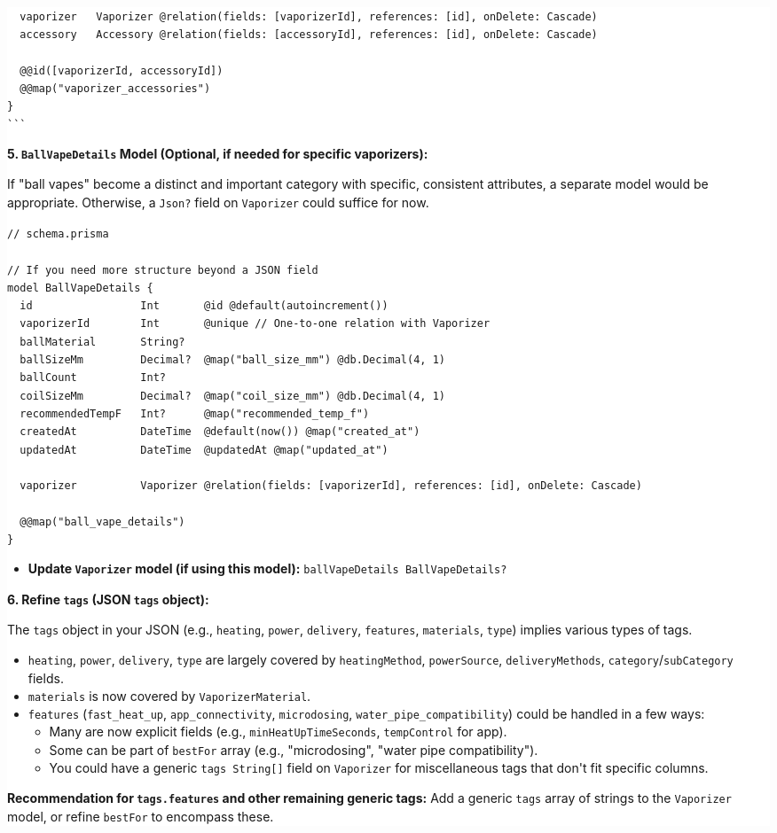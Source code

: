       vaporizer   Vaporizer @relation(fields: [vaporizerId], references: [id], onDelete: Cascade)
      accessory   Accessory @relation(fields: [accessoryId], references: [id], onDelete: Cascade)

      @@id([vaporizerId, accessoryId])
      @@map("vaporizer_accessories")
    }
    ```

**5. `BallVapeDetails` Model (Optional, if needed for specific vaporizers):**

If "ball vapes" become a distinct and important category with specific, consistent attributes, a separate model would be appropriate. Otherwise, a `Json?` field on `Vaporizer` could suffice for now.

```prisma
// schema.prisma

// If you need more structure beyond a JSON field
model BallVapeDetails {
  id                 Int       @id @default(autoincrement())
  vaporizerId        Int       @unique // One-to-one relation with Vaporizer
  ballMaterial       String?
  ballSizeMm         Decimal?  @map("ball_size_mm") @db.Decimal(4, 1)
  ballCount          Int?
  coilSizeMm         Decimal?  @map("coil_size_mm") @db.Decimal(4, 1)
  recommendedTempF   Int?      @map("recommended_temp_f")
  createdAt          DateTime  @default(now()) @map("created_at")
  updatedAt          DateTime  @updatedAt @map("updated_at")

  vaporizer          Vaporizer @relation(fields: [vaporizerId], references: [id], onDelete: Cascade)

  @@map("ball_vape_details")
}
```

  * **Update `Vaporizer` model (if using this model):**
    `ballVapeDetails BallVapeDetails?`

**6. Refine `tags` (JSON `tags` object):**

The `tags` object in your JSON (e.g., `heating`, `power`, `delivery`, `features`, `materials`, `type`) implies various types of tags.

  * `heating`, `power`, `delivery`, `type` are largely covered by `heatingMethod`, `powerSource`, `deliveryMethods`, `category`/`subCategory` fields.
  * `materials` is now covered by `VaporizerMaterial`.
  * `features` (`fast_heat_up`, `app_connectivity`, `microdosing`, `water_pipe_compatibility`) could be handled in a few ways:
      * Many are now explicit fields (e.g., `minHeatUpTimeSeconds`, `tempControl` for app).
      * Some can be part of `bestFor` array (e.g., "microdosing", "water pipe compatibility").
      * You could have a generic `tags String[]` field on `Vaporizer` for miscellaneous tags that don't fit specific columns.

**Recommendation for `tags.features` and other remaining generic tags:** Add a generic `tags` array of strings to the `Vaporizer` model, or refine `bestFor` to encompass these.
